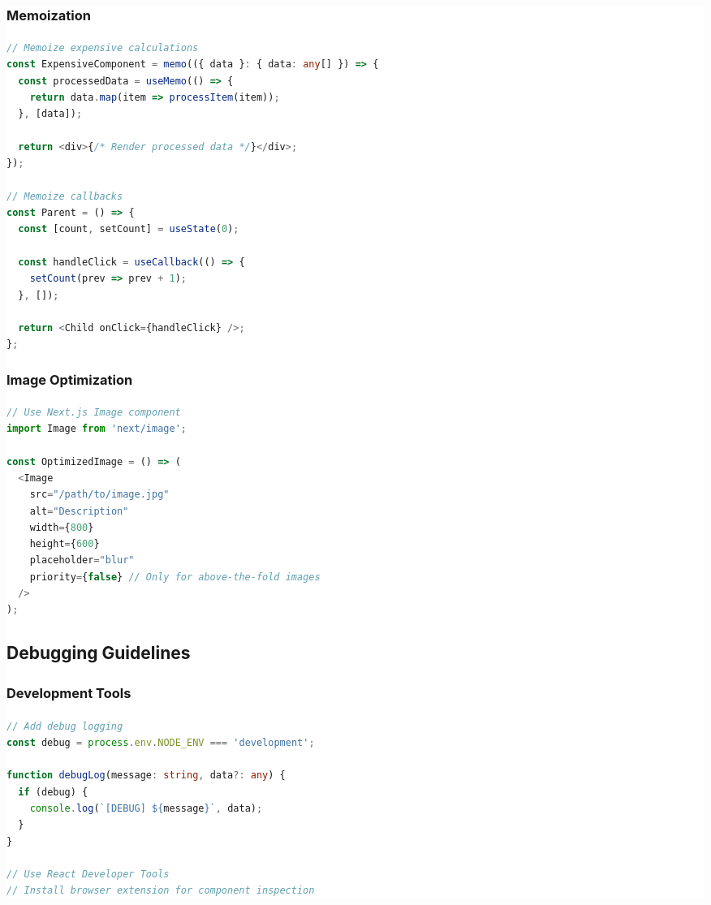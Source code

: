### Memoization
```typescript
// Memoize expensive calculations
const ExpensiveComponent = memo(({ data }: { data: any[] }) => {
  const processedData = useMemo(() => {
    return data.map(item => processItem(item));
  }, [data]);
  
  return <div>{/* Render processed data */}</div>;
});

// Memoize callbacks
const Parent = () => {
  const [count, setCount] = useState(0);
  
  const handleClick = useCallback(() => {
    setCount(prev => prev + 1);
  }, []);
  
  return <Child onClick={handleClick} />;
};
```

### Image Optimization
```typescript
// Use Next.js Image component
import Image from 'next/image';

const OptimizedImage = () => (
  <Image
    src="/path/to/image.jpg"
    alt="Description"
    width={800}
    height={600}
    placeholder="blur"
    priority={false} // Only for above-the-fold images
  />
);
```

## Debugging Guidelines

### Development Tools
```typescript
// Add debug logging
const debug = process.env.NODE_ENV === 'development';

function debugLog(message: string, data?: any) {
  if (debug) {
    console.log(`[DEBUG] ${message}`, data);
  }
}

// Use React Developer Tools
// Install browser extension for component inspection
```
